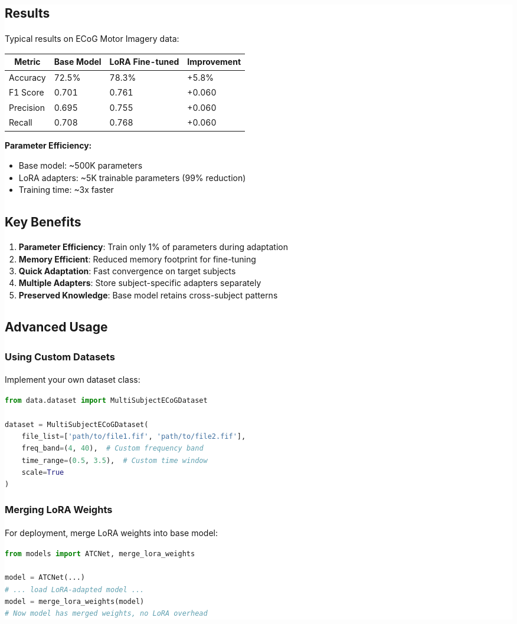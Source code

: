 ## Results

Typical results on ECoG Motor Imagery data:

| Metric | Base Model | LoRA Fine-tuned | Improvement |
|--------|------------|-----------------|-------------|
| Accuracy | 72.5% | 78.3% | +5.8% |
| F1 Score | 0.701 | 0.761 | +0.060 |
| Precision | 0.695 | 0.755 | +0.060 |
| Recall | 0.708 | 0.768 | +0.060 |

**Parameter Efficiency:**
- Base model: ~500K parameters
- LoRA adapters: ~5K trainable parameters (99% reduction)
- Training time: ~3x faster

## Key Benefits

1. **Parameter Efficiency**: Train only 1% of parameters during adaptation
2. **Memory Efficient**: Reduced memory footprint for fine-tuning
3. **Quick Adaptation**: Fast convergence on target subjects
4. **Multiple Adapters**: Store subject-specific adapters separately
5. **Preserved Knowledge**: Base model retains cross-subject patterns

## Advanced Usage

### Using Custom Datasets

Implement your own dataset class:

```python
from data.dataset import MultiSubjectECoGDataset

dataset = MultiSubjectECoGDataset(
    file_list=['path/to/file1.fif', 'path/to/file2.fif'],
    freq_band=(4, 40),  # Custom frequency band
    time_range=(0.5, 3.5),  # Custom time window
    scale=True
)
```

### Merging LoRA Weights

For deployment, merge LoRA weights into base model:

```python
from models import ATCNet, merge_lora_weights

model = ATCNet(...)
# ... load LoRA-adapted model ...
model = merge_lora_weights(model)
# Now model has merged weights, no LoRA overhead
```
